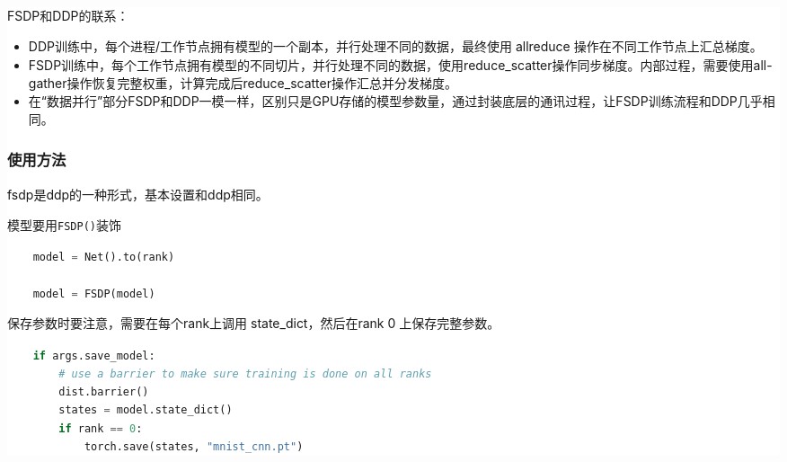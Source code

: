 FSDP和DDP的联系：

* DDP训练中，每个进程/工作节点拥有模型的一个副本，并行处理不同的数据，最终使用 allreduce 操作在不同工作节点上汇总梯度。
* FSDP训练中，每个工作节点拥有模型的不同切片，并行处理不同的数据，使用reduce\_scatter操作同步梯度。内部过程，需要使用all-gather操作恢复完整权重，计算完成后reduce\_scatter操作汇总并分发梯度。
* 在“数据并行”部分FSDP和DDP一模一样，区别只是GPU存储的模型参数量，通过封装底层的通讯过程，让FSDP训练流程和DDP几乎相同。

### 使用方法
fsdp是ddp的一种形式，基本设置和ddp相同。

模型要用`FSDP()`装饰
```python
    model = Net().to(rank)

    model = FSDP(model)
```
保存参数时要注意，需要在每个rank上调用 state_dict，然后在rank 0 上保存完整参数。
```python
    if args.save_model:
        # use a barrier to make sure training is done on all ranks
        dist.barrier()
        states = model.state_dict()
        if rank == 0:
            torch.save(states, "mnist_cnn.pt")
```